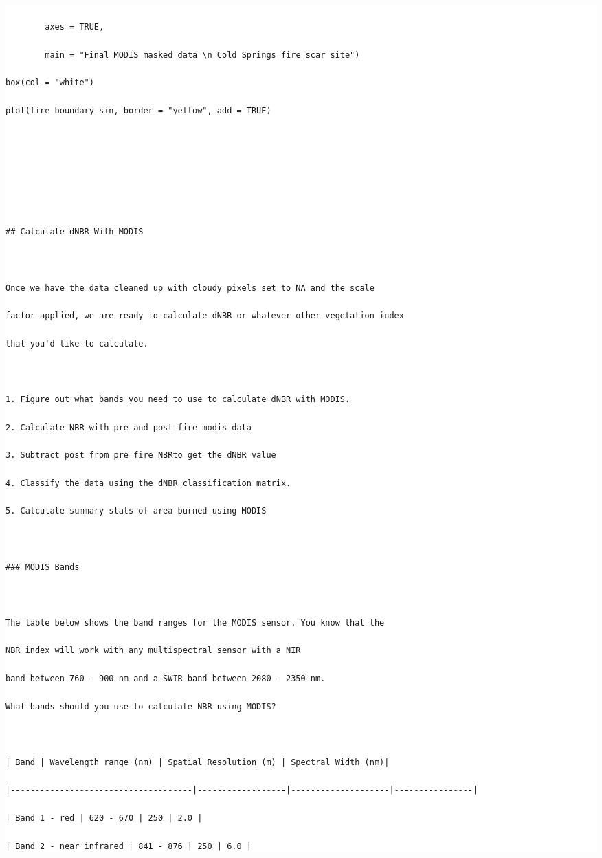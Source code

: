 ```

        axes = TRUE,

        main = "Final MODIS masked data \n Cold Springs fire scar site")

box(col = "white")

plot(fire_boundary_sin, border = "yellow", add = TRUE)



```

```





## Calculate dNBR With MODIS



Once we have the data cleaned up with cloudy pixels set to NA and the scale

factor applied, we are ready to calculate dNBR or whatever other vegetation index

that you'd like to calculate.



1. Figure out what bands you need to use to calculate dNBR with MODIS.

2. Calculate NBR with pre and post fire modis data

3. Subtract post from pre fire NBRto get the dNBR value

4. Classify the data using the dNBR classification matrix.

5. Calculate summary stats of area burned using MODIS



### MODIS Bands



The table below shows the band ranges for the MODIS sensor. You know that the

NBR index will work with any multispectral sensor with a NIR

band between 760 - 900 nm and a SWIR band between 2080 - 2350 nm.

What bands should you use to calculate NBR using MODIS?



| Band | Wavelength range (nm) | Spatial Resolution (m) | Spectral Width (nm)|

|-------------------------------------|------------------|--------------------|----------------|

| Band 1 - red | 620 - 670 | 250 | 2.0 |

| Band 2 - near infrared | 841 - 876 | 250 | 6.0 |
```